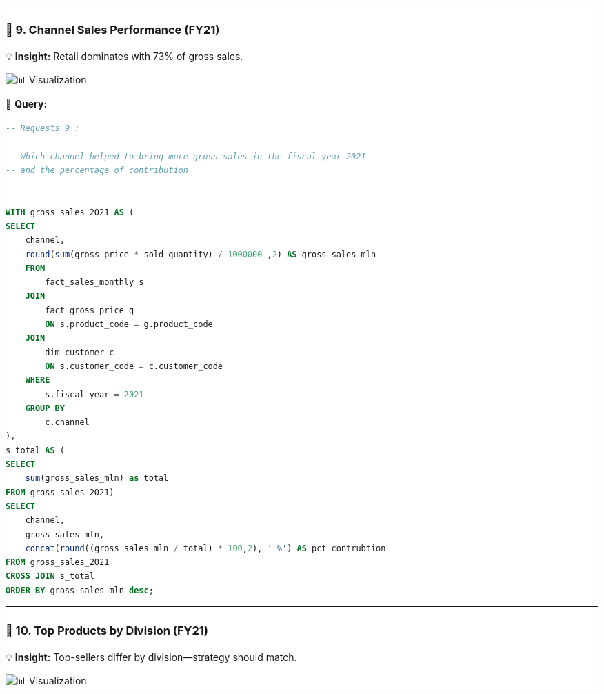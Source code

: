 
---

### 🔹 9. Channel Sales Performance (FY21)
💡 **Insight:** Retail dominates with 73% of gross sales.

![**📊 Visualization**](https://github.com/Anand-Analyst-05/Ad-hoc-Analysis-Consumer-Goods/blob/main/Files/Query%20Output/Visual%209.png)

📌 **Query:** 
```sql
-- Requests 9 :

-- Which channel helped to bring more gross sales in the fiscal year 2021
-- and the percentage of contribution


WITH gross_sales_2021 AS (
SELECT 
    channel,
    round(sum(gross_price * sold_quantity) / 1000000 ,2) AS gross_sales_mln
    FROM 
        fact_sales_monthly s
    JOIN 
        fact_gross_price g 
        ON s.product_code = g.product_code 
    JOIN 
        dim_customer c 
        ON s.customer_code = c.customer_code
    WHERE 
        s.fiscal_year = 2021
    GROUP BY 
        c.channel
), 
s_total AS (
SELECT 
	sum(gross_sales_mln) as total
FROM gross_sales_2021)
SELECT 
	channel,
    gross_sales_mln,
    concat(round((gross_sales_mln / total) * 100,2), ' %') AS pct_contrubtion
FROM gross_sales_2021  
CROSS JOIN s_total 
ORDER BY gross_sales_mln desc;
```

---

### 🔹 10. Top Products by Division (FY21)
💡 **Insight:** Top-sellers differ by division—strategy should match.

![**📊 Visualization**](https://github.com/Anand-Analyst-05/Ad-hoc-Analysis-Consumer-Goods/blob/main/Files/Query%20Output/Visual%2010.png)
